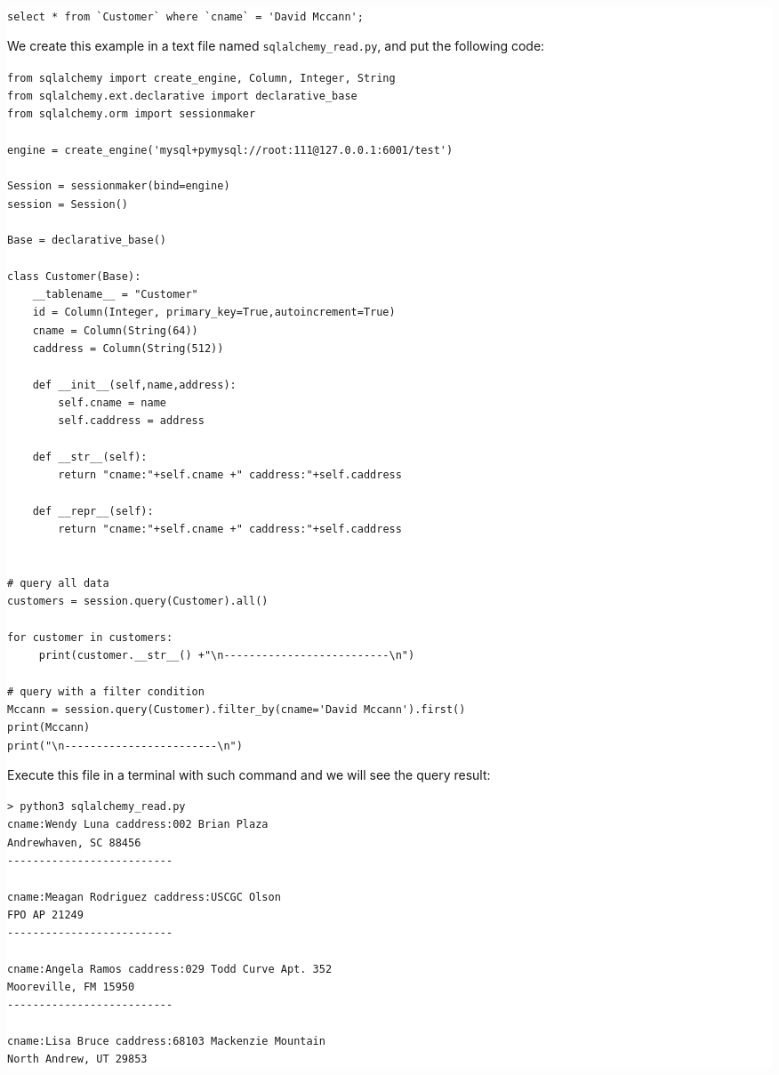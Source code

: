 ```
select * from `Customer` where `cname` = 'David Mccann';
```

We create this example in a text file named `sqlalchemy_read.py`, and put the following code:

```
from sqlalchemy import create_engine, Column, Integer, String
from sqlalchemy.ext.declarative import declarative_base
from sqlalchemy.orm import sessionmaker

engine = create_engine('mysql+pymysql://root:111@127.0.0.1:6001/test')

Session = sessionmaker(bind=engine)
session = Session()

Base = declarative_base()

class Customer(Base):
    __tablename__ = "Customer"
    id = Column(Integer, primary_key=True,autoincrement=True)
    cname = Column(String(64))
    caddress = Column(String(512))

    def __init__(self,name,address):
        self.cname = name
        self.caddress = address

    def __str__(self):
        return "cname:"+self.cname +" caddress:"+self.caddress

    def __repr__(self):
        return "cname:"+self.cname +" caddress:"+self.caddress


# query all data
customers = session.query(Customer).all()

for customer in customers:
     print(customer.__str__() +"\n--------------------------\n")

# query with a filter condition
Mccann = session.query(Customer).filter_by(cname='David Mccann').first()
print(Mccann)
print("\n------------------------\n")

```

Execute this file in a terminal with such command and we will see the query result:

```
> python3 sqlalchemy_read.py
cname:Wendy Luna caddress:002 Brian Plaza
Andrewhaven, SC 88456
--------------------------

cname:Meagan Rodriguez caddress:USCGC Olson
FPO AP 21249
--------------------------

cname:Angela Ramos caddress:029 Todd Curve Apt. 352
Mooreville, FM 15950
--------------------------

cname:Lisa Bruce caddress:68103 Mackenzie Mountain
North Andrew, UT 29853
```